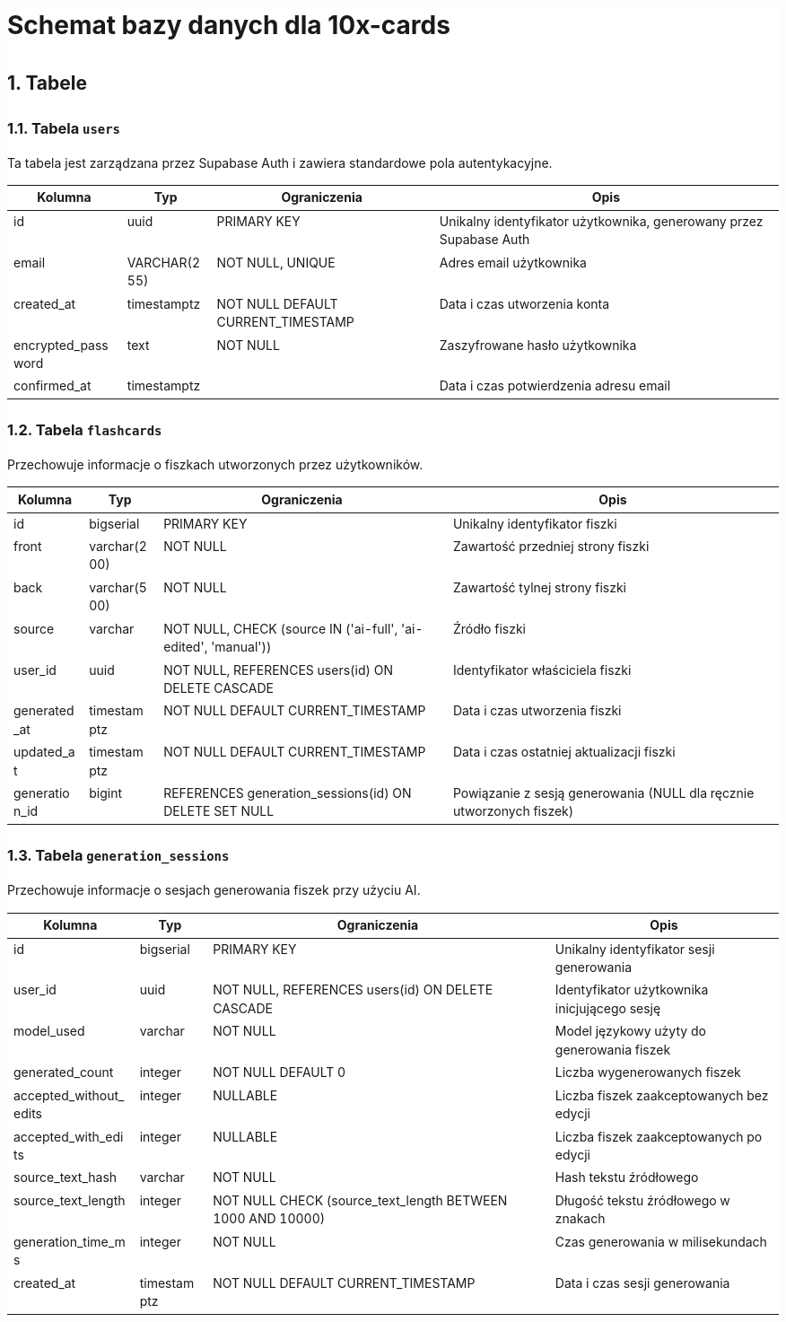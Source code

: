 # Schemat bazy danych dla 10x-cards

## 1. Tabele

### 1.1. Tabela `users`

Ta tabela jest zarządzana przez Supabase Auth i zawiera standardowe pola autentykacyjne.

| Kolumna | Typ | Ograniczenia | Opis |
|---------|-----|--------------|------|
| id | uuid | PRIMARY KEY | Unikalny identyfikator użytkownika, generowany przez Supabase Auth |
| email | VARCHAR(255) | NOT NULL, UNIQUE | Adres email użytkownika |
| created_at | timestamptz | NOT NULL DEFAULT CURRENT_TIMESTAMP | Data i czas utworzenia konta |
| encrypted_password | text | NOT NULL | Zaszyfrowane hasło użytkownika |
| confirmed_at | timestamptz | | Data i czas potwierdzenia adresu email |

### 1.2. Tabela `flashcards`

Przechowuje informacje o fiszkach utworzonych przez użytkowników.

| Kolumna | Typ | Ograniczenia | Opis |
|---------|-----|--------------|------|
| id | bigserial | PRIMARY KEY | Unikalny identyfikator fiszki |
| front | varchar(200) | NOT NULL | Zawartość przedniej strony fiszki |
| back | varchar(500) | NOT NULL | Zawartość tylnej strony fiszki |
| source | varchar | NOT NULL, CHECK (source IN ('ai-full', 'ai-edited', 'manual')) | Źródło fiszki |
| user_id | uuid | NOT NULL, REFERENCES users(id) ON DELETE CASCADE | Identyfikator właściciela fiszki |
| generated_at | timestamptz | NOT NULL DEFAULT CURRENT_TIMESTAMP | Data i czas utworzenia fiszki |
| updated_at | timestamptz | NOT NULL DEFAULT CURRENT_TIMESTAMP | Data i czas ostatniej aktualizacji fiszki |
| generation_id | bigint | REFERENCES generation_sessions(id) ON DELETE SET NULL | Powiązanie z sesją generowania (NULL dla ręcznie utworzonych fiszek) |

### 1.3. Tabela `generation_sessions`

Przechowuje informacje o sesjach generowania fiszek przy użyciu AI.

| Kolumna | Typ | Ograniczenia | Opis |
|---------|-----|--------------|------|
| id | bigserial | PRIMARY KEY | Unikalny identyfikator sesji generowania |
| user_id | uuid | NOT NULL, REFERENCES users(id) ON DELETE CASCADE | Identyfikator użytkownika inicjującego sesję |
| model_used | varchar | NOT NULL | Model językowy użyty do generowania fiszek |
| generated_count | integer | NOT NULL DEFAULT 0 | Liczba wygenerowanych fiszek |
| accepted_without_edits | integer | NULLABLE | Liczba fiszek zaakceptowanych bez edycji |
| accepted_with_edits | integer | NULLABLE | Liczba fiszek zaakceptowanych po edycji |
| source_text_hash | varchar | NOT NULL | Hash tekstu źródłowego |
| source_text_length | integer | NOT NULL CHECK (source_text_length BETWEEN 1000 AND 10000) | Długość tekstu źródłowego w znakach |
| generation_time_ms | integer | NOT NULL | Czas generowania w milisekundach |
| created_at | timestamptz | NOT NULL DEFAULT CURRENT_TIMESTAMP | Data i czas sesji generowania |